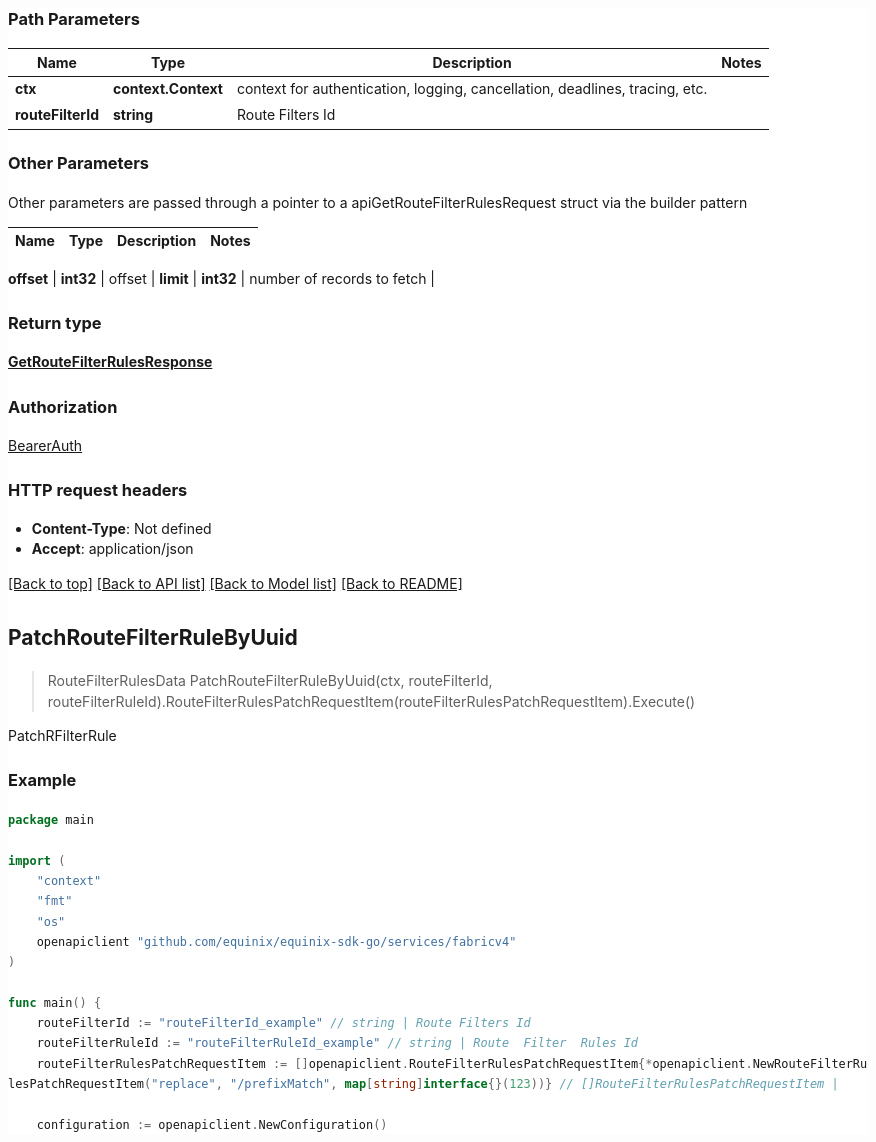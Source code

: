 ### Path Parameters


Name | Type | Description  | Notes
------------- | ------------- | ------------- | -------------
**ctx** | **context.Context** | context for authentication, logging, cancellation, deadlines, tracing, etc.
**routeFilterId** | **string** | Route Filters Id | 

### Other Parameters

Other parameters are passed through a pointer to a apiGetRouteFilterRulesRequest struct via the builder pattern


Name | Type | Description  | Notes
------------- | ------------- | ------------- | -------------

 **offset** | **int32** | offset | 
 **limit** | **int32** | number of records to fetch | 

### Return type

[**GetRouteFilterRulesResponse**](GetRouteFilterRulesResponse.md)

### Authorization

[BearerAuth](../README.md#BearerAuth)

### HTTP request headers

- **Content-Type**: Not defined
- **Accept**: application/json

[[Back to top]](#) [[Back to API list]](../README.md#documentation-for-api-endpoints)
[[Back to Model list]](../README.md#documentation-for-models)
[[Back to README]](../README.md)


## PatchRouteFilterRuleByUuid

> RouteFilterRulesData PatchRouteFilterRuleByUuid(ctx, routeFilterId, routeFilterRuleId).RouteFilterRulesPatchRequestItem(routeFilterRulesPatchRequestItem).Execute()

PatchRFilterRule



### Example

```go
package main

import (
	"context"
	"fmt"
	"os"
	openapiclient "github.com/equinix/equinix-sdk-go/services/fabricv4"
)

func main() {
	routeFilterId := "routeFilterId_example" // string | Route Filters Id
	routeFilterRuleId := "routeFilterRuleId_example" // string | Route  Filter  Rules Id
	routeFilterRulesPatchRequestItem := []openapiclient.RouteFilterRulesPatchRequestItem{*openapiclient.NewRouteFilterRulesPatchRequestItem("replace", "/prefixMatch", map[string]interface{}(123))} // []RouteFilterRulesPatchRequestItem | 

	configuration := openapiclient.NewConfiguration()
```